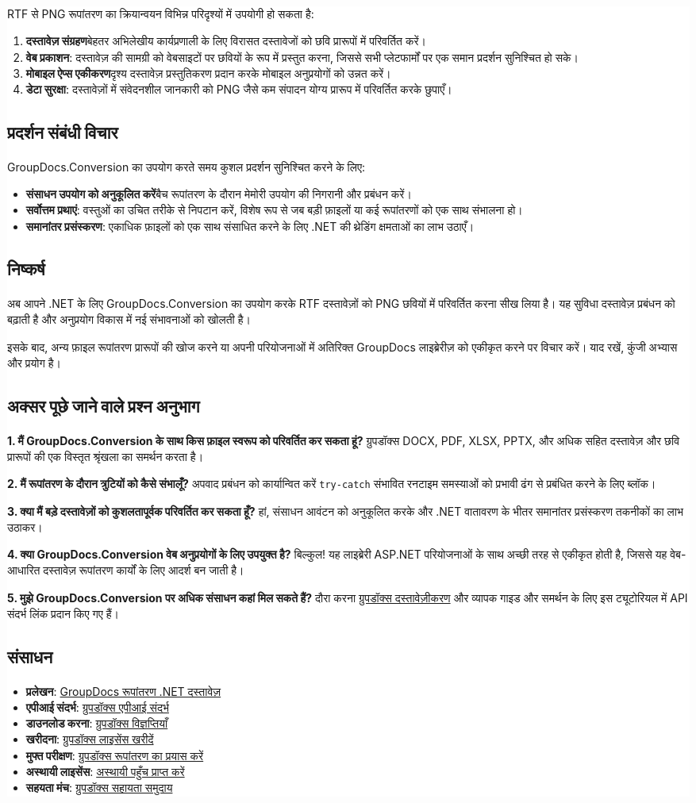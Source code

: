 RTF से PNG रूपांतरण का क्रियान्वयन विभिन्न परिदृश्यों में उपयोगी हो सकता है:
1. **दस्तावेज़ संग्रहण**बेहतर अभिलेखीय कार्यप्रणाली के लिए विरासत दस्तावेजों को छवि प्रारूपों में परिवर्तित करें।
2. **वेब प्रकाशन**: दस्तावेज़ की सामग्री को वेबसाइटों पर छवियों के रूप में प्रस्तुत करना, जिससे सभी प्लेटफार्मों पर एक समान प्रदर्शन सुनिश्चित हो सके।
3. **मोबाइल ऐप्स एकीकरण**दृश्य दस्तावेज़ प्रस्तुतिकरण प्रदान करके मोबाइल अनुप्रयोगों को उन्नत करें।
4. **डेटा सुरक्षा**: दस्तावेज़ों में संवेदनशील जानकारी को PNG जैसे कम संपादन योग्य प्रारूप में परिवर्तित करके छुपाएँ।

## प्रदर्शन संबंधी विचार

GroupDocs.Conversion का उपयोग करते समय कुशल प्रदर्शन सुनिश्चित करने के लिए:
- **संसाधन उपयोग को अनुकूलित करें**बैच रूपांतरण के दौरान मेमोरी उपयोग की निगरानी और प्रबंधन करें।
- **सर्वोत्तम प्रथाएं**: वस्तुओं का उचित तरीके से निपटान करें, विशेष रूप से जब बड़ी फ़ाइलों या कई रूपांतरणों को एक साथ संभालना हो।
- **समानांतर प्रसंस्करण**: एकाधिक फ़ाइलों को एक साथ संसाधित करने के लिए .NET की थ्रेडिंग क्षमताओं का लाभ उठाएँ।

## निष्कर्ष

अब आपने .NET के लिए GroupDocs.Conversion का उपयोग करके RTF दस्तावेज़ों को PNG छवियों में परिवर्तित करना सीख लिया है। यह सुविधा दस्तावेज़ प्रबंधन को बढ़ाती है और अनुप्रयोग विकास में नई संभावनाओं को खोलती है।

इसके बाद, अन्य फ़ाइल रूपांतरण प्रारूपों की खोज करने या अपनी परियोजनाओं में अतिरिक्त GroupDocs लाइब्रेरीज़ को एकीकृत करने पर विचार करें। याद रखें, कुंजी अभ्यास और प्रयोग है।

## अक्सर पूछे जाने वाले प्रश्न अनुभाग

**1. मैं GroupDocs.Conversion के साथ किस फ़ाइल स्वरूप को परिवर्तित कर सकता हूं?**
ग्रुपडॉक्स DOCX, PDF, XLSX, PPTX, और अधिक सहित दस्तावेज़ और छवि प्रारूपों की एक विस्तृत श्रृंखला का समर्थन करता है।

**2. मैं रूपांतरण के दौरान त्रुटियों को कैसे संभालूँ?**
अपवाद प्रबंधन को कार्यान्वित करें `try-catch` संभावित रनटाइम समस्याओं को प्रभावी ढंग से प्रबंधित करने के लिए ब्लॉक।

**3. क्या मैं बड़े दस्तावेज़ों को कुशलतापूर्वक परिवर्तित कर सकता हूँ?**
हां, संसाधन आवंटन को अनुकूलित करके और .NET वातावरण के भीतर समानांतर प्रसंस्करण तकनीकों का लाभ उठाकर।

**4. क्या GroupDocs.Conversion वेब अनुप्रयोगों के लिए उपयुक्त है?**
बिल्कुल! यह लाइब्रेरी ASP.NET परियोजनाओं के साथ अच्छी तरह से एकीकृत होती है, जिससे यह वेब-आधारित दस्तावेज़ रूपांतरण कार्यों के लिए आदर्श बन जाती है।

**5. मुझे GroupDocs.Conversion पर अधिक संसाधन कहां मिल सकते हैं?**
दौरा करना [ग्रुपडॉक्स दस्तावेज़ीकरण](https://docs.groupdocs.com/conversion/net/) और व्यापक गाइड और समर्थन के लिए इस ट्यूटोरियल में API संदर्भ लिंक प्रदान किए गए हैं।

## संसाधन
- **प्रलेखन**: [GroupDocs रूपांतरण .NET दस्तावेज़](https://docs.groupdocs.com/conversion/net/)
- **एपीआई संदर्भ**: [ग्रुपडॉक्स एपीआई संदर्भ](https://reference.groupdocs.com/conversion/net/)
- **डाउनलोड करना**: [ग्रुपडॉक्स विज्ञप्तियाँ](https://releases.groupdocs.com/conversion/net/)
- **खरीदना**: [ग्रुपडॉक्स लाइसेंस खरीदें](https://purchase.groupdocs.com/buy)
- **मुफ्त परीक्षण**: [ग्रुपडॉक्स रूपांतरण का प्रयास करें](https://releases.groupdocs.com/conversion/net/)
- **अस्थायी लाइसेंस**: [अस्थायी पहुँच प्राप्त करें](https://purchase.groupdocs.com/temporary-license/)
- **सहयता मंच**: [ग्रुपडॉक्स सहायता समुदाय](https://forum.groupdocs.com/c/conversion/10)